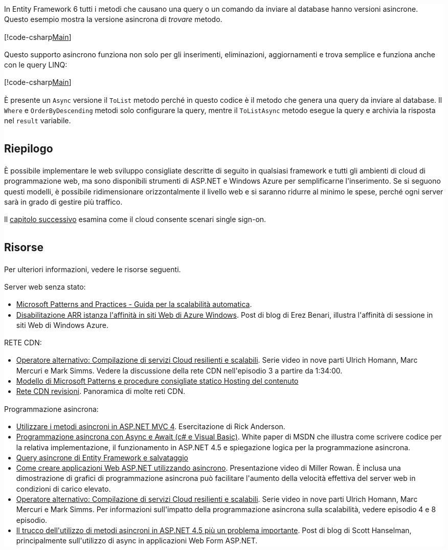 In Entity Framework 6 tutti i metodi che causano una query o un comando da inviare al database hanno versioni asincrone. Questo esempio mostra la versione asincrona di *trovare* metodo.

[!code-csharp[Main](web-development-best-practices/samples/sample3.cs?highlight=8)]

Questo supporto asincrono funziona non solo per gli inserimenti, eliminazioni, aggiornamenti e trova semplice e funziona anche con le query LINQ:

[!code-csharp[Main](web-development-best-practices/samples/sample4.cs?highlight=7,10)]

È presente un `Async` versione il `ToList` metodo perché in questo codice è il metodo che genera una query da inviare al database. Il `Where` e `OrderByDescending` metodi solo configurare la query, mentre il `ToListAsync` metodo esegue la query e archivia la risposta nel `result` variabile.

## <a name="summary"></a>Riepilogo

È possibile implementare le web sviluppo consigliate descritte di seguito in qualsiasi framework e tutti gli ambienti di cloud di programmazione web, ma sono disponibili strumenti di ASP.NET e Windows Azure per semplificarne l'inserimento. Se si seguono questi modelli, è possibile ridimensionare orizzontalmente il livello web e si saranno ridurre al minimo le spese, perché ogni server sarà in grado di gestire più traffico.

Il [capitolo successivo](single-sign-on.md) esamina come il cloud consente scenari single sign-on.

## <a name="resources"></a>Risorse

Per ulteriori informazioni, vedere le risorse seguenti.

Server web senza stato:

- [Microsoft Patterns and Practices - Guida per la scalabilità automatica](https://msdn.microsoft.com/en-us/library/dn589774.aspx).
- [Disabilitazione ARR istanza l'affinità in siti Web di Azure Windows](https://azure.microsoft.com/blog/2013/11/18/disabling-arrs-instance-affinity-in-windows-azure-web-sites/). Post di blog di Erez Benari, illustra l'affinità di sessione in siti Web di Windows Azure.

RETE CDN:

- [Operatore alternativo: Compilazione di servizi Cloud resilienti e scalabili](https://channel9.msdn.com/Series/FailSafe). Serie video in nove parti Ulrich Homann, Marc Mercuri e Mark Simms. Vedere la discussione della rete CDN nell'episodio 3 a partire da 1:34:00.
- [Modello di Microsoft Patterns e procedure consigliate statico Hosting del contenuto](https://msdn.microsoft.com/en-us/library/dn589776.aspx)
- [Rete CDN revisioni](http://www.cdnreviews.com/). Panoramica di molte reti CDN.

Programmazione asincrona:

- [Utilizzare i metodi asincroni in ASP.NET MVC 4](../../../../mvc/overview/performance/using-asynchronous-methods-in-aspnet-mvc-4.md). Esercitazione di Rick Anderson.
- [Programmazione asincrona con Async e Await (c# e Visual Basic)](https://msdn.microsoft.com/en-us/library/vstudio/hh191443.aspx). White paper di MSDN che illustra come scrivere codice per la relativa implementazione, il funzionamento in ASP.NET 4.5 e spiegazione logica per la programmazione asincrona.
- [Query asincrone di Entity Framework e salvataggio](https://msdn.microsoft.com/en-us/data/jj819165)
- [Come creare applicazioni Web ASP.NET utilizzando asincrono](https://channel9.msdn.com/Events/TechEd/NorthAmerica/2013/DEV-B337#fbid=tgkT4SR_DK7). Presentazione video di Miller Rowan. È inclusa una dimostrazione di grafici di programmazione asincrona può facilitare l'aumento della velocità effettiva del server web in condizioni di carico elevato.
- [Operatore alternativo: Compilazione di servizi Cloud resilienti e scalabili](https://channel9.msdn.com/Series/FailSafe). Serie video in nove parti Ulrich Homann, Marc Mercuri e Mark Simms. Per informazioni sull'impatto della programmazione asincrona sulla scalabilità, vedere episodio 4 e 8 episodio.
- [Il trucco dell'utilizzo di metodi asincroni in ASP.NET 4.5 più un problema importante](http://www.hanselman.com/blog/TheMagicOfUsingAsynchronousMethodsInASPNET45PlusAnImportantGotcha.aspx). Post di blog di Scott Hanselman, principalmente sull'utilizzo di async in applicazioni Web Form ASP.NET.

